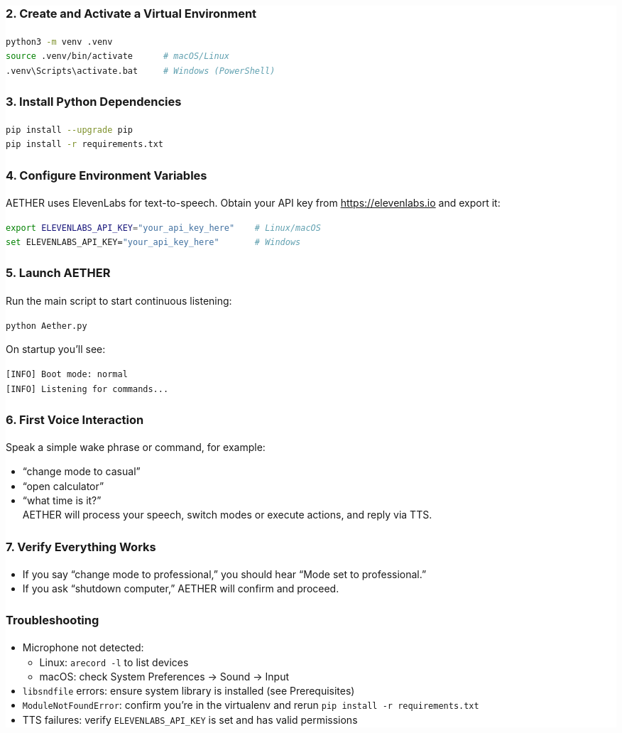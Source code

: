 ```text
```

### 2. Create and Activate a Virtual Environment  
```bash
python3 -m venv .venv
source .venv/bin/activate      # macOS/Linux
.venv\Scripts\activate.bat     # Windows (PowerShell)
```

### 3. Install Python Dependencies  
```bash
pip install --upgrade pip
pip install -r requirements.txt
```

### 4. Configure Environment Variables  
AETHER uses ElevenLabs for text-to-speech. Obtain your API key from https://elevenlabs.io and export it:  
```bash
export ELEVENLABS_API_KEY="your_api_key_here"    # Linux/macOS
set ELEVENLABS_API_KEY="your_api_key_here"       # Windows
```

### 5. Launch AETHER  
Run the main script to start continuous listening:  
```bash
python Aether.py
```
On startup you’ll see:
```
[INFO] Boot mode: normal
[INFO] Listening for commands...
```

### 6. First Voice Interaction  
Speak a simple wake phrase or command, for example:  
- “change mode to casual”  
- “open calculator”  
- “what time is it?”  
AETHER will process your speech, switch modes or execute actions, and reply via TTS.

### 7. Verify Everything Works  
- If you say “change mode to professional,” you should hear “Mode set to professional.”  
- If you ask “shutdown computer,” AETHER will confirm and proceed.

### Troubleshooting  
- Microphone not detected:  
  - Linux: `arecord -l` to list devices  
  - macOS: check System Preferences → Sound → Input  
- `libsndfile` errors: ensure system library is installed (see Prerequisites)  
- `ModuleNotFoundError`: confirm you’re in the virtualenv and rerun `pip install -r requirements.txt`  
- TTS failures: verify `ELEVENLABS_API_KEY` is set and has valid permissions  
